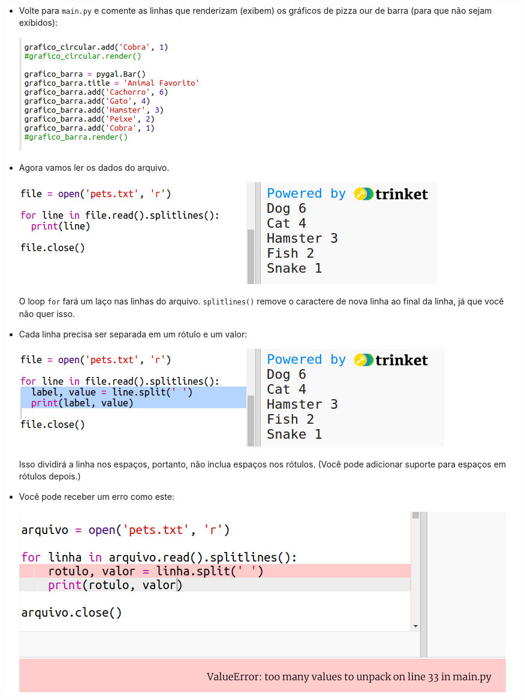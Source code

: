 + Volte para `main.py` e comente as linhas que renderizam (exibem) os gráficos de pizza our de barra (para que não sejam exibidos):
    
    ![captura de tela](images/pets-comment.png)

+ Agora vamos ler os dados do arquivo.
    
    ![captura de tela](images/pets-read.png)
    
    O loop `for` fará um laço nas linhas do arquivo. `splitlines()` remove o caractere de nova linha ao final da linha, já que você não quer isso.

+ Cada linha precisa ser separada em um rótulo e um valor:
    
    ![captura de tela](images/pets-split.png)
    
    Isso dividirá a linha nos espaços, portanto, não inclua espaços nos rótulos. (Você pode adicionar suporte para espaços em rótulos depois.)

+ Você pode receber um erro como este:
    
    ![captura de tela](images/pets-error.png)
    